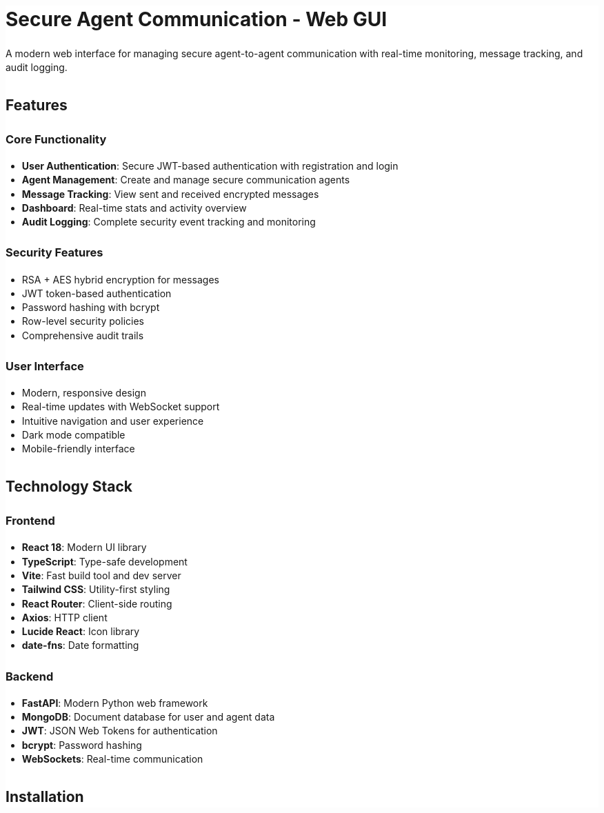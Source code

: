 # Secure Agent Communication - Web GUI

A modern web interface for managing secure agent-to-agent communication with real-time monitoring, message tracking, and audit logging.

## Features

### Core Functionality
- **User Authentication**: Secure JWT-based authentication with registration and login
- **Agent Management**: Create and manage secure communication agents
- **Message Tracking**: View sent and received encrypted messages
- **Dashboard**: Real-time stats and activity overview
- **Audit Logging**: Complete security event tracking and monitoring

### Security Features
- RSA + AES hybrid encryption for messages
- JWT token-based authentication
- Password hashing with bcrypt
- Row-level security policies
- Comprehensive audit trails

### User Interface
- Modern, responsive design
- Real-time updates with WebSocket support
- Intuitive navigation and user experience
- Dark mode compatible
- Mobile-friendly interface

## Technology Stack

### Frontend
- **React 18**: Modern UI library
- **TypeScript**: Type-safe development
- **Vite**: Fast build tool and dev server
- **Tailwind CSS**: Utility-first styling
- **React Router**: Client-side routing
- **Axios**: HTTP client
- **Lucide React**: Icon library
- **date-fns**: Date formatting

### Backend
- **FastAPI**: Modern Python web framework
- **MongoDB**: Document database for user and agent data
- **JWT**: JSON Web Tokens for authentication
- **bcrypt**: Password hashing
- **WebSockets**: Real-time communication

## Installation
